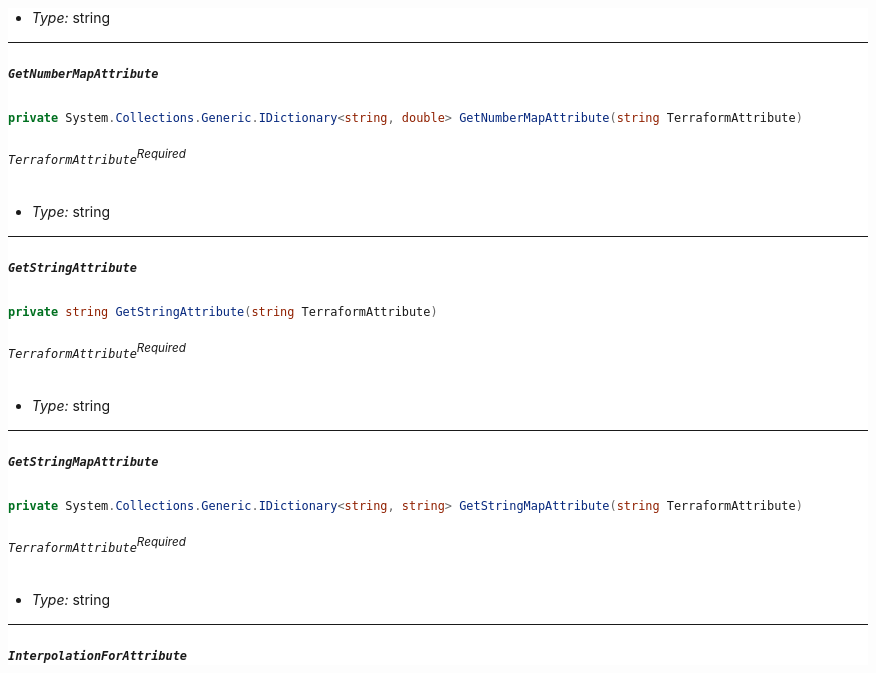 - *Type:* string

---

##### `GetNumberMapAttribute` <a name="GetNumberMapAttribute" id="@cdktf/provider-snowflake.objectParameter.ObjectParameter.getNumberMapAttribute"></a>

```csharp
private System.Collections.Generic.IDictionary<string, double> GetNumberMapAttribute(string TerraformAttribute)
```

###### `TerraformAttribute`<sup>Required</sup> <a name="TerraformAttribute" id="@cdktf/provider-snowflake.objectParameter.ObjectParameter.getNumberMapAttribute.parameter.terraformAttribute"></a>

- *Type:* string

---

##### `GetStringAttribute` <a name="GetStringAttribute" id="@cdktf/provider-snowflake.objectParameter.ObjectParameter.getStringAttribute"></a>

```csharp
private string GetStringAttribute(string TerraformAttribute)
```

###### `TerraformAttribute`<sup>Required</sup> <a name="TerraformAttribute" id="@cdktf/provider-snowflake.objectParameter.ObjectParameter.getStringAttribute.parameter.terraformAttribute"></a>

- *Type:* string

---

##### `GetStringMapAttribute` <a name="GetStringMapAttribute" id="@cdktf/provider-snowflake.objectParameter.ObjectParameter.getStringMapAttribute"></a>

```csharp
private System.Collections.Generic.IDictionary<string, string> GetStringMapAttribute(string TerraformAttribute)
```

###### `TerraformAttribute`<sup>Required</sup> <a name="TerraformAttribute" id="@cdktf/provider-snowflake.objectParameter.ObjectParameter.getStringMapAttribute.parameter.terraformAttribute"></a>

- *Type:* string

---

##### `InterpolationForAttribute` <a name="InterpolationForAttribute" id="@cdktf/provider-snowflake.objectParameter.ObjectParameter.interpolationForAttribute"></a>
